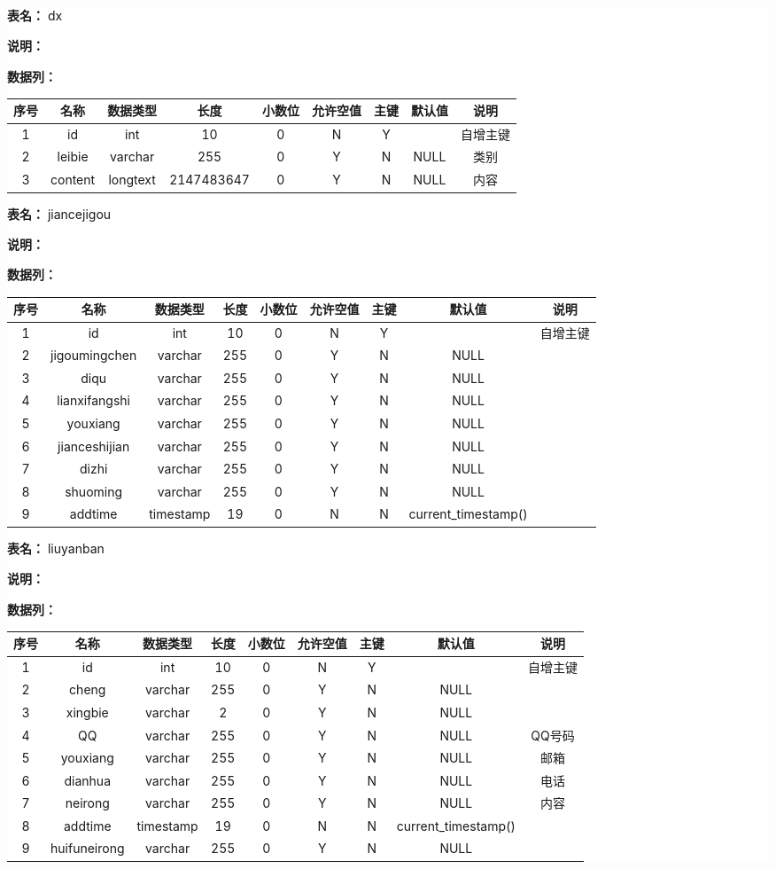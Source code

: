 **表名：** <a id="dx">dx</a>

**说明：** 

**数据列：**

| 序号 | 名称 | 数据类型 |  长度  | 小数位 | 允许空值 | 主键 | 默认值 | 说明 |
| :---: | :---: | :---: | :---: | :---: | :---: | :---: | :---: | :---: |
|  1   | id |   int   | 10 |   0    |    N     |  Y   |       | 自增主键  |
|  2   | leibie |   varchar   | 255 |   0    |    Y     |  N   |   NULL    | 类别  |
|  3   | content |   longtext   | 2147483647 |   0    |    Y     |  N   |   NULL    | 内容  |

**表名：** <a id="jiancejigou">jiancejigou</a>

**说明：** 

**数据列：**

| 序号 | 名称 | 数据类型 |  长度  | 小数位 | 允许空值 | 主键 | 默认值 | 说明 |
| :---: | :---: | :---: | :---: | :---: | :---: | :---: | :---: | :---: |
|  1   | id |   int   | 10 |   0    |    N     |  Y   |       | 自增主键  |
|  2   | jigoumingchen |   varchar   | 255 |   0    |    Y     |  N   |   NULL    |   |
|  3   | diqu |   varchar   | 255 |   0    |    Y     |  N   |   NULL    |   |
|  4   | lianxifangshi |   varchar   | 255 |   0    |    Y     |  N   |   NULL    |   |
|  5   | youxiang |   varchar   | 255 |   0    |    Y     |  N   |   NULL    |   |
|  6   | jianceshijian |   varchar   | 255 |   0    |    Y     |  N   |   NULL    |   |
|  7   | dizhi |   varchar   | 255 |   0    |    Y     |  N   |   NULL    |   |
|  8   | shuoming |   varchar   | 255 |   0    |    Y     |  N   |   NULL    |   |
|  9   | addtime |   timestamp   | 19 |   0    |    N     |  N   |   current_timestamp()    |   |

**表名：** <a id="liuyanban">liuyanban</a>

**说明：** 

**数据列：**

| 序号 | 名称 | 数据类型 |  长度  | 小数位 | 允许空值 | 主键 | 默认值 | 说明 |
| :---: | :---: | :---: | :---: | :---: | :---: | :---: | :---: | :---: |
|  1   | id |   int   | 10 |   0    |    N     |  Y   |       | 自增主键  |
|  2   | cheng |   varchar   | 255 |   0    |    Y     |  N   |   NULL    |   |
|  3   | xingbie |   varchar   | 2 |   0    |    Y     |  N   |   NULL    |   |
|  4   | QQ |   varchar   | 255 |   0    |    Y     |  N   |   NULL    | QQ号码  |
|  5   | youxiang |   varchar   | 255 |   0    |    Y     |  N   |   NULL    | 邮箱  |
|  6   | dianhua |   varchar   | 255 |   0    |    Y     |  N   |   NULL    | 电话  |
|  7   | neirong |   varchar   | 255 |   0    |    Y     |  N   |   NULL    | 内容  |
|  8   | addtime |   timestamp   | 19 |   0    |    N     |  N   |   current_timestamp()    |   |
|  9   | huifuneirong |   varchar   | 255 |   0    |    Y     |  N   |   NULL    |   |
